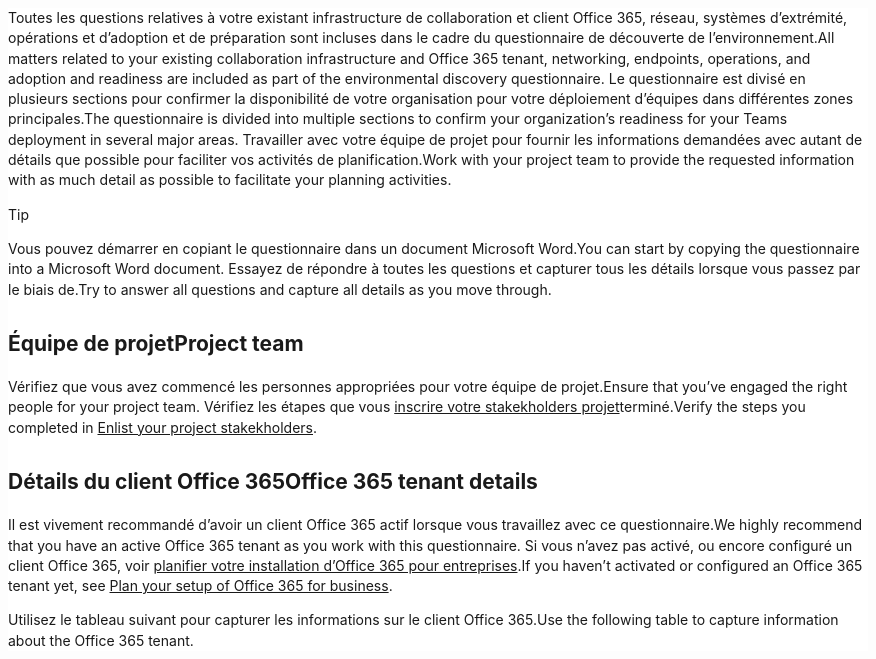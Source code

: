 <span data-ttu-id="c98d4-122">Toutes les questions relatives à votre existant infrastructure de collaboration et client Office 365, réseau, systèmes d’extrémité, opérations et d’adoption et de préparation sont incluses dans le cadre du questionnaire de découverte de l’environnement.</span><span class="sxs-lookup"><span data-stu-id="c98d4-122">All matters related to your existing collaboration infrastructure and Office 365 tenant, networking, endpoints, operations, and adoption and readiness are included as part of the environmental discovery questionnaire.</span></span> <span data-ttu-id="c98d4-123">Le questionnaire est divisé en plusieurs sections pour confirmer la disponibilité de votre organisation pour votre déploiement d’équipes dans différentes zones principales.</span><span class="sxs-lookup"><span data-stu-id="c98d4-123">The questionnaire is divided into multiple sections to confirm your organization’s readiness for your Teams deployment in several major areas.</span></span> <span data-ttu-id="c98d4-124">Travailler avec votre équipe de projet pour fournir les informations demandées avec autant de détails que possible pour faciliter vos activités de planification.</span><span class="sxs-lookup"><span data-stu-id="c98d4-124">Work with your project team to provide the requested information with as much detail as possible to facilitate your planning activities.</span></span>

> [!TIP]
> <span data-ttu-id="c98d4-125">Vous pouvez démarrer en copiant le questionnaire dans un document Microsoft Word.</span><span class="sxs-lookup"><span data-stu-id="c98d4-125">You can start by copying the questionnaire into a Microsoft Word document.</span></span> <span data-ttu-id="c98d4-126">Essayez de répondre à toutes les questions et capturer tous les détails lorsque vous passez par le biais de.</span><span class="sxs-lookup"><span data-stu-id="c98d4-126">Try to answer all questions and capture all details as you move through.</span></span>

## <a name="project-team"></a><span data-ttu-id="c98d4-127">Équipe de projet</span><span class="sxs-lookup"><span data-stu-id="c98d4-127">Project team</span></span>

<span data-ttu-id="c98d4-128">Vérifiez que vous avez commencé les personnes appropriées pour votre équipe de projet.</span><span class="sxs-lookup"><span data-stu-id="c98d4-128">Ensure that you’ve engaged the right people for your project team.</span></span> <span data-ttu-id="c98d4-129">Vérifiez les étapes que vous [inscrire votre stakekholders projet](upgrade-enlist-stakeholders.md)terminé.</span><span class="sxs-lookup"><span data-stu-id="c98d4-129">Verify the steps you completed in [Enlist your project stakekholders](upgrade-enlist-stakeholders.md).</span></span>

## <a name="office-365-tenant-details"></a><span data-ttu-id="c98d4-130">Détails du client Office 365</span><span class="sxs-lookup"><span data-stu-id="c98d4-130">Office 365 tenant details</span></span>

<span data-ttu-id="c98d4-131">Il est vivement recommandé d’avoir un client Office 365 actif lorsque vous travaillez avec ce questionnaire.</span><span class="sxs-lookup"><span data-stu-id="c98d4-131">We highly recommend that you have an active Office 365 tenant as you work with this questionnaire.</span></span> <span data-ttu-id="c98d4-132">Si vous n’avez pas activé, ou encore configuré un client Office 365, voir [planifier votre installation d’Office 365 pour entreprises](https://support.office.com/article/plan-your-setup-of-office-365-for-business-eb926624-018b-4486-bf11-5fba6ee4d645).</span><span class="sxs-lookup"><span data-stu-id="c98d4-132">If you haven’t activated or configured an Office 365 tenant yet, see [Plan your setup of Office 365 for business](https://support.office.com/article/plan-your-setup-of-office-365-for-business-eb926624-018b-4486-bf11-5fba6ee4d645).</span></span>

<span data-ttu-id="c98d4-133">Utilisez le tableau suivant pour capturer les informations sur le client Office 365.</span><span class="sxs-lookup"><span data-stu-id="c98d4-133">Use the following table to capture information about the Office 365 tenant.</span></span>

